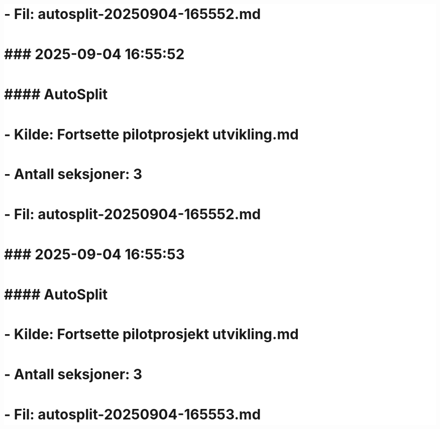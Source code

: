 # \- Fil: autosplit-20250904-165552.md

#

#

#

#

# \### 2025-09-04 16:55:52

# \#### AutoSplit

# \- Kilde: Fortsette pilotprosjekt utvikling.md

# \- Antall seksjoner: 3

# \- Fil: autosplit-20250904-165552.md

#

#

#

#

# \### 2025-09-04 16:55:53

# \#### AutoSplit

# \- Kilde: Fortsette pilotprosjekt utvikling.md

# \- Antall seksjoner: 3

# \- Fil: autosplit-20250904-165553.md

#

#

#
